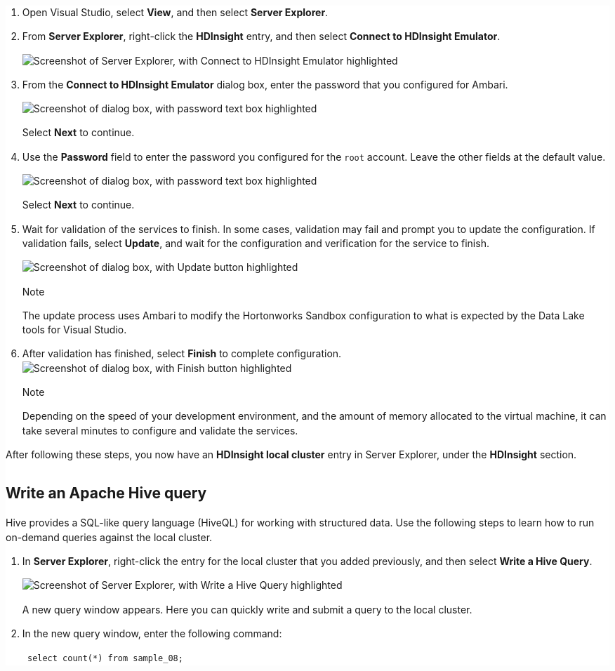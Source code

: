 1. Open Visual Studio, select **View**, and then select **Server Explorer**.

2. From **Server Explorer**, right-click the **HDInsight** entry, and then select **Connect to HDInsight Emulator**.

    ![Screenshot of Server Explorer, with Connect to HDInsight Emulator highlighted](./media/hdinsight-hadoop-emulator-visual-studio/connect-emulator.png)

3. From the **Connect to HDInsight Emulator** dialog box, enter the password that you configured for Ambari.

    ![Screenshot of dialog box, with password text box highlighted](./media/hdinsight-hadoop-emulator-visual-studio/enter-ambari-password.png)

    Select **Next** to continue.

4. Use the **Password** field to enter the password you configured for the `root` account. Leave the other fields at the default value.

    ![Screenshot of dialog box, with password text box highlighted](./media/hdinsight-hadoop-emulator-visual-studio/enter-root-password.png)

    Select **Next** to continue.

5. Wait for validation of the services to finish. In some cases, validation may fail and prompt you to update the configuration. If validation fails, select **Update**, and wait for the configuration and verification for the service to finish.

    ![Screenshot of dialog box, with Update button highlighted](./media/hdinsight-hadoop-emulator-visual-studio/fail-and-update.png)

    > [!NOTE]
    > The update process uses Ambari to modify the Hortonworks Sandbox configuration to what is expected by the Data Lake tools for Visual Studio.

6. After validation has finished, select **Finish** to complete configuration.
    ![Screenshot of dialog box, with Finish button highlighted](./media/hdinsight-hadoop-emulator-visual-studio/finished-connect.png)

     >[!NOTE]
     > Depending on the speed of your development environment, and the amount of memory allocated to the virtual machine, it can take several minutes to configure and validate the services.

After following these steps, you now have an **HDInsight local cluster** entry in Server Explorer, under the **HDInsight** section.

## Write an Apache Hive query

Hive provides a SQL-like query language (HiveQL) for working with structured data. Use the following steps to learn how to run on-demand queries against the local cluster.

1. In **Server Explorer**, right-click the entry for the local cluster that you added previously, and then select **Write a Hive Query**.

    ![Screenshot of Server Explorer, with Write a Hive Query highlighted](./media/hdinsight-hadoop-emulator-visual-studio/write-hive-query.png)

    A new query window appears. Here you can quickly write and submit a query to the local cluster.

2. In the new query window, enter the following command:

        select count(*) from sample_08;
